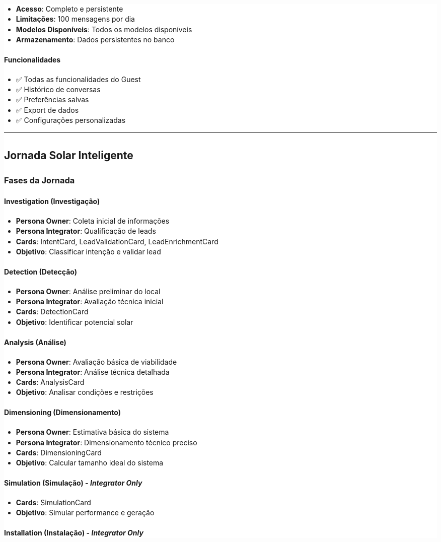 - **Acesso**: Completo e persistente
- **Limitações**: 100 mensagens por dia
- **Modelos Disponíveis**: Todos os modelos disponíveis
- **Armazenamento**: Dados persistentes no banco

#### Funcionalidades

- ✅ Todas as funcionalidades do Guest
- ✅ Histórico de conversas
- ✅ Preferências salvas
- ✅ Export de dados
- ✅ Configurações personalizadas

---

## Jornada Solar Inteligente

### Fases da Jornada

#### **Investigation** (Investigação)

- **Persona Owner**: Coleta inicial de informações
- **Persona Integrator**: Qualificação de leads
- **Cards**: IntentCard, LeadValidationCard, LeadEnrichmentCard
- **Objetivo**: Classificar intenção e validar lead

#### **Detection** (Detecção)

- **Persona Owner**: Análise preliminar do local
- **Persona Integrator**: Avaliação técnica inicial
- **Cards**: DetectionCard
- **Objetivo**: Identificar potencial solar

#### **Analysis** (Análise)

- **Persona Owner**: Avaliação básica de viabilidade
- **Persona Integrator**: Análise técnica detalhada
- **Cards**: AnalysisCard
- **Objetivo**: Analisar condições e restrições

#### **Dimensioning** (Dimensionamento)

- **Persona Owner**: Estimativa básica do sistema
- **Persona Integrator**: Dimensionamento técnico preciso
- **Cards**: DimensioningCard
- **Objetivo**: Calcular tamanho ideal do sistema

#### **Simulation** (Simulação) - *Integrator Only*

- **Cards**: SimulationCard
- **Objetivo**: Simular performance e geração

#### **Installation** (Instalação) - *Integrator Only*
